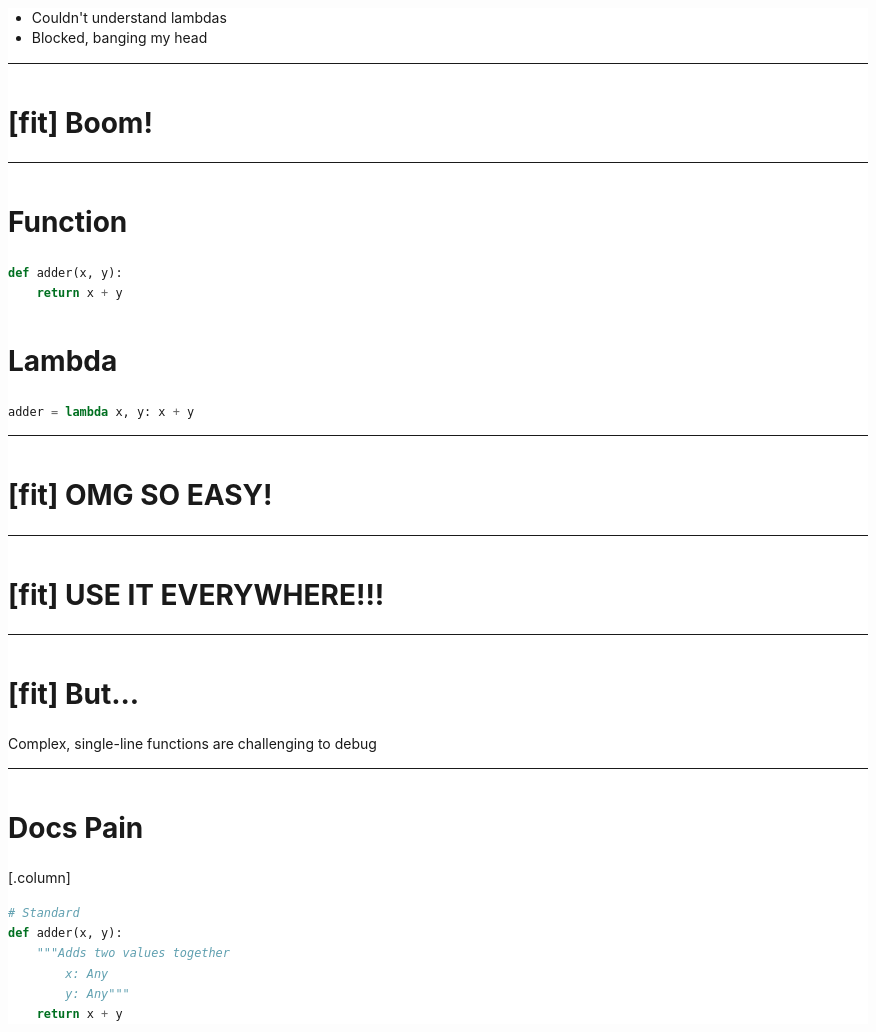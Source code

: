 - Couldn't understand lambdas
- Blocked, banging my head

---

# [fit] Boom!

---

# Function

```python
def adder(x, y):
    return x + y
```

# Lambda

```python
adder = lambda x, y: x + y
```

---

# [fit] OMG SO EASY!

---

# [fit] USE IT EVERYWHERE!!!

---

# [fit] But...

Complex, single-line functions are challenging to debug

---

# Docs Pain

[.column]

```python
# Standard
def adder(x, y):
    """Adds two values together  
        x: Any
        y: Any"""
    return x + y
```
